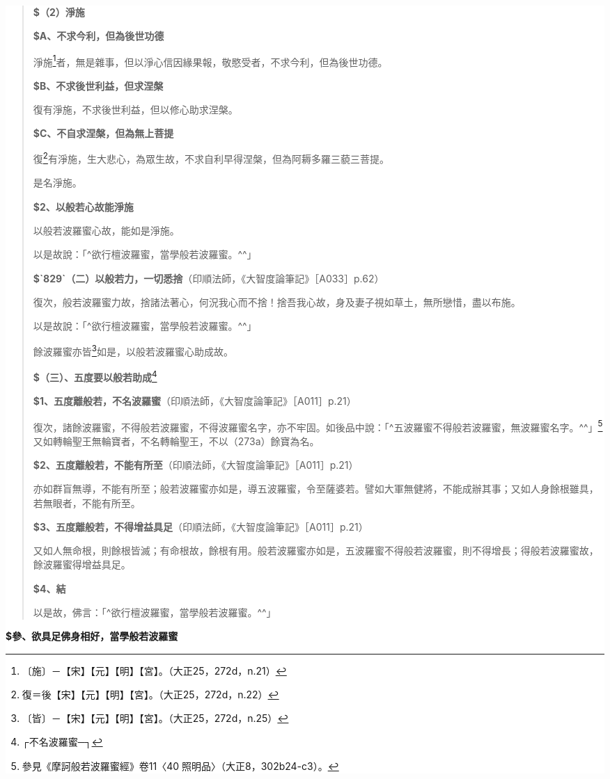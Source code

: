 >
> **\$（2）淨施**
>
> **\$A、不求今利，但為後世功德**
>
> 淨施[^74]者，無是雜事，但以淨心信因緣果報，敬愍受者，不求今利，但為後世功德。
>
> **\$B、不求後世利益，但求涅槃**
>
> 復有淨施，不求後世利益，但以修心助求涅槃。
>
> **\$C、不自求涅槃，但為無上菩提**
>
> 復[^75]有淨施，生大悲心，為眾生故，不求自利早得涅槃，但為阿耨多羅三藐三菩提。
>
> 是名淨施。
>
> **\$2、以般若心故能淨施**
>
> 以般若波羅蜜心故，能如是淨施。
>
> 以是故說：「\^欲行檀波羅蜜，當學般若波羅蜜。\^\^」
>
> **\$\`829\`（二）以般若力，一切悉捨**（印順法師，《大智度論筆記》［A033］p.62）
>
> 復次，般若波羅蜜力故，捨諸法著心，何況我心而不捨！捨吾我心故，身及妻子視如草土，無所戀惜，盡以布施。
>
> 以是故說：「\^欲行檀波羅蜜，當學般若波羅蜜。\^\^」
>
> 餘波羅蜜亦皆[^76]如是，以般若波羅蜜心助成故。
>
> **\$（三）、五度要以般若助成**[^77]
>
> **\$1、五度離般若，不名波羅蜜**（印順法師，《大智度論筆記》［A011］p.21）
>
> 復次，諸餘波羅蜜，不得般若波羅蜜，不得波羅蜜名字，亦不牢固。如後品中說：「\^五波羅蜜不得般若波羅蜜，無波羅蜜名字。\^\^」[^78]又如轉輪聖王無輪寶者，不名轉輪聖王，不以（273a）餘寶為名。
>
> **\$2、五度離般若，不能有所至**（印順法師，《大智度論筆記》［A011］p.21）
>
> 亦如群盲無導，不能有所至；般若波羅蜜亦如是，導五波羅蜜，令至薩婆若。譬如大軍無健將，不能成辦其事；又如人身餘根雖具，若無眼者，不能有所至。
>
> **\$3、五度離般若，不得增益具足**（印順法師，《大智度論筆記》［A011］p.21）
>
> 又如人無命根，則餘根皆滅；有命根故，餘根有用。般若波羅蜜亦如是，五波羅蜜不得般若波羅蜜，則不得增長；得般若波羅蜜故，餘波羅蜜得增益具足。
>
> **\$4、結**
>
> 以是故，佛言：「\^欲行檀波羅蜜，當學般若波羅蜜。\^\^」

**\$參、欲具足佛身相好，當學般若波羅蜜**


[^1]: （大智度論......九）二十六字＝（大智度論卷第二十九，釋初品中隨喜第四十四之餘）二十一字【宋】，＝（大智度論卷第二十九，釋初品中隨喜第三十七）十九字【宮】。（大正25，270d，n.13）
[^2]: 不分卷【元】【明】【石】，〔經〕－【宋】【宮】。（大正25，270d，n.16）
[^3]: 八背捨又稱為八解脫，參見《大智度論》卷21：「\^八背捨者，內有色外亦觀色是初背捨，內無色外觀色是第二背捨，淨背捨身作證第三背捨，四無色定及滅受想定是五，合為八背捨。背是淨潔五欲，離是著心，故名背捨。\^\^」（大正25，215a7-11）
[^4]: 六事：布施、持戒、三昧、智慧、解脫、解脫知見。參見《大智度論》卷28（大正25，269b28-270b4）。
[^5]: 二種得。（印順法師，《大智度論筆記》〔A057〕p.98）
[^6]: 甞＝曾【石】。（大正25，270d，n.21）
[^7]: 以說＝已答【宋】【元】【明】【宮】。（大正25，270d，n.22）
[^8]: 《大智度論》卷17：「\^諸禪中有頂禪，何以故名頂？有二種阿羅漢：壞法、不壞法。不壞法阿羅漢，於一切深禪定得自在，能起頂禪。得是頂禪，能轉壽為富，轉富為壽。\^\^」（大正25，187b27-c1）
[^9]: 《大智度論》卷17：「\^願智者，願欲知三世事，隨所願則知。此願智二處攝：欲界、第四禪。\^\^」（大正25，187c2-4）
[^10]: 《大智度論》卷17：「\^無諍三昧者，令他心不起諍。五處攝：欲界及四禪。\^\^」（大正25，187c5-6）
[^11]: 參見《摩訶般若波羅蜜經》卷1：「\^菩薩摩訶薩欲勝一切聲聞、辟支佛智慧，當學般若波羅蜜。\^\^」（大正8，219b2-3）另參見《大智度論》卷28（大正25，266b-267c）。
[^12]: 二＝是【元】【明】。（大正25，270d，n.26）
[^13]: （1）《大毘婆沙論》卷100：「\^他心智能知同類心心所法，非不同類。謂**有漏者知有漏，無漏者知無漏**。\^\^」（大正27，515c3-5）
[^14]: （1）《大智度論》卷27：「\^無生忍法，即是阿鞞跋致地。復次，入菩薩位，是阿鞞跋致地；過聲聞、辟支佛地，亦名阿鞞跋致地。復次，住阿鞞跋致地，世世常得果報神通，不失不退。\^\^」（大正25，263c6-9）
[^15]: 皆＝比【宋】【元】【明】【宮】。（大正25，271d，n.2）
[^16]: （欲）＋行【元】【明】。（大正25，271d，n.7）
[^17]: （1）《賢劫經》卷2（大正14，12c19-13a2），卷6（大正14，44c17-22）。
[^18]: 世間六度、出世間六度，參見《摩訶般若波羅蜜經》卷7〈26
[^19]: 破法求財．佛所不許。若施凡人，奪彼與此非平等法。集財破戒心亂，不如少施。（印順法師，《大智度論筆記》〔A033〕p.62）
[^20]: 心＝必【明】。（大正25，271d，n.9）
[^21]: ┌敗壞菩薩
[^22]: 本發大心，不遇善緣，五蓋覆心，行雜行，得國王大鬼龍等，名敗壞菩薩。（印順法師，《大智度論筆記》〔A042〕p.80）
[^23]: 參見《十住毘婆沙論》卷4：「\^是惟越致菩薩有二種；或敗壞者，或漸漸轉進得阿惟越致。問曰：所說敗壞者，其相云何？答曰：若無有志幹，好樂下劣法，深著名利養，其心不端直，悋護於他家，不信樂空法，但貴諸言說，是名敗壞相。\^\^」（大正26，38b18-24）
[^24]: 退心菩薩，多惱眾生非法取財以作福。（印順法師，《大智度論筆記》〔A033〕p.62）
[^25]: 佛但美心清淨施。（印順法師，《大智度論筆記》〔A033〕p.62）
[^26]: 菩薩不問在家出家，應隨所有而施，不得作罪破戒布施。（印順法師，《大智度論筆記》〔A033〕p.62）
[^27]: 參見《佛五百弟子自說本起經》卷1（大正4，194b16-c11）；《根本說一切有部毘奈耶藥事》卷17（大正24，82c5-28）；《諸經要集》卷5（大正54，44c9-45a3）；《大智度論》卷22（大正25，223c27-224a1），卷24（大正25，238a5-6），卷38（大正25，341c3-4）。
[^28]: 《一切經音義》卷70：「\^訶梨怛雞（舊言呵梨勒，翻為天主持來。此果堪為藥分，功用極多，如此土人叅、石斛等也）。\^\^」（大正54，766a9）
[^29]: 不＝無【宋】【元】【明】【宮】【石】。（大正25，271d，n.16）
[^30]: 參見《佛五百弟子自說本起經》（大正4，191c24-192a16）；《根本說一切有部毘奈耶藥事》卷16（大正24，80a1-26）；《十誦律》卷25（大正23，183a15-b3）；《摩訶僧祇律》卷31（大正22，481a2-482a1）；《大智度論》卷22（大正25，224a1-6），《大智度論》卷26（大正25，253b8-11），《大智度論》卷32（大正25，301b13-15）。
[^31]: 〔耳〕－【宋】【元】【明】【宮】。（大正25，271d，n.17）
[^32]: 政＝正【宋】【元】【明】【宮】。（大正25，271d，n.19）
[^33]: 《增壹阿含經》卷13〈23 地主品〉（大正2，612a18-29）。
[^34]: （1）須蔓耳比丘本生。（印順法師，《大智度論筆記》〔H026〕p.420）
[^35]: 蔓＝曼【元】【明】＊，【石】。（大正25，271d，n.21）
[^36]: 《翻梵語》卷2：「\^須蔓耳比丘（譯曰好意，亦云好慢）。\^\^」（大正54，994a15）
[^37]: **方便回向：**為無上菩提故，為度一切眾生故，以大慈悲心故，實相智慧（達三輪空）和合故，念如、法性、實際相故，布施等──福德無量。（印順法師，《大智度論筆記》〔A044〕p.82）
[^38]: 參見《摩訶般若波羅蜜經》卷1：「\^佛告舍利弗：菩薩摩訶薩以不住法住般若波羅蜜中，以無所捨法應具足檀那波羅蜜，施者、受者及財物不可得故。\^\^」（大正8，218c21-24）
[^39]: 相＝想【宋】【宮】。（大正25，271d，n.24）
[^40]: 〔心〕－【宋】【元】【明】【宮】【石】。（大正25，272d，n.1）
[^41]: 則＝即【石】。（大正25，272d，n.2）
[^42]: 諸佛勸發令集諸功德。（印順法師，《大智度論筆記》［A042］p.80）
[^43]: 《大正藏》原作「慚」，今依《高麗藏》作「漸」（第14冊，669c4）。
[^44]: 參見《漸備一切智德經》卷4（大正10，479a14-b29）；《十住經》卷3（大正10，520c10-521b6）；《大智度論》卷10（大正25，132a18-b4），卷48（大正25，405c-406a），卷50（大正25，418a）。
[^45]: 戒是色法。（印順法師，《大智度論筆記》［A034］p.65）
[^46]: 參見《大智度論》卷15（大正25，168b）。
[^47]: 撾（ㄓㄨㄚ）：1.擊，敲打。（《漢語大詞典》（六），p.839）
[^48]: 關於生忍，參見《大智度論》卷14（大正25，164b-167c）。
[^49]: 身精進與心精進，參見《大智度論》卷16（大正25，178a-b）。
[^50]: 意業大力。（印順法師，《大智度論筆記》〔C011〕p.203）
[^51]: （1）大仙人瞋能令大國滅。（印順法師，《大智度論筆記》［G005］p.381）
[^52]: 參見Lamotte（1976, p.1899, n.2）：在Majjhima（巴利《中部》）,I,
[^53]: 身口意寂滅，是大精進。（印順法師，《大智度論筆記》［A036］p.70）
[^54]: （1）《大智度論》卷81〈68
[^55]: 〔精〕－【宋】【元】【明】【宮】。（大正25，272d，n.6）
[^56]: 〔未得〕－【宋】【元】【明】【宮】【石】。（大正25，272d，n.7）
[^57]: 《大正藏》原作「無生**忍法**」，今依《高麗藏》作「無生**法忍**」（第14冊，470a5）。
[^58]: （1）**菩薩行位：**坐道場，十六解脫相應定（似小義），十七金剛三昧。（印順法師，《大智度論筆記》［A042］p.80）
[^59]: 少＝小【宋】【元】【明】【宮】。（大正25，272d，n.10）
[^60]: 菩薩行位：發心、修行、方便慧──諸地中方便乃至十地。（印順法師，《大智度論筆記》［A042］p.80）
[^61]: 〔意〕－【宋】【元】【明】【宮】。（大正25，272d，n.11）
[^62]: 〔等〕－【宋】【元】【明】【宮】。（大正25，272d，n.12）
[^63]: 〔如〕－【元】【明】。（大正25，272d，n.13）
[^64]: 參見《大智度論》卷28：「\^又如吹貝，用氣甚少，其音甚大。\^\^」（大正25，269c24-25）
[^65]: 同＝因【宋】【元】【明】【宮】。（大正25，272d，n.15）
[^66]: 六度，參見《大智度論》卷11-18（大正25，139a-197b）。
[^67]: 〔故〕－【宋】【元】【明】【宮】。（大正25，272d，n.16）
[^68]: **般若：**觀諸法實相不受不著。（印順法師，《大智度論筆記》［C004］p.188）
[^69]: 《大智度論》卷8：「\^是六波羅蜜及般若波羅蜜，一法無異。是五波羅蜜不得般若波羅蜜，不名波羅蜜。如檀波羅蜜不得般若波羅蜜，沒在世界有盡法中。\^\^」（大正25，116b1-4）
[^70]: 殖＝植【宋】【元】【明】【宮】。（大正25，272d，n.17）
[^71]: 芸＝耘【宋】【元】【明】【宮】。（大正25，272d，n.18）
[^72]: 參見《大智度論》卷11（大正25，140c28-141a13），卷33（大正25，304b26-c13）。
[^73]: 劣＋（我）【元】【明】【石】。（大正25，272d，n.19）
[^74]: 〔施〕－【宋】【元】【明】【宮】。（大正25，272d，n.21）
[^75]: 復＝後【宋】【元】【明】【宮】。（大正25，272d，n.22）
[^76]: 〔皆〕－【宋】【元】【明】【宮】。（大正25，272d，n.25）
[^77]: ┌不名波羅蜜─┐
[^78]: 參見《摩訶般若波羅蜜經》卷11〈40 照明品〉（大正8，302b24-c3）。
[^79]: （1）**阿毘曇**：「百劫種三十二相（鞞婆沙）」。（印順法師，《大智度論筆記》〔H011〕p.399）
[^80]: 《大智度論》卷4：「\^三十二相，轉輪聖王亦有，諸天、魔王亦能化作此相；難陀、提婆達等皆有三十相；婆跋隸婆羅門有三相。\^\^」（大正25，92a7-10）
[^81]: （1）難陀往因澡浴鞞婆尸佛。難陀往因作辟支佛塔。（印順法師，《大智度論筆記》［I029］p.439）
[^82]: 政＝正【宋】【元】【明】【宮】。（大正25，273d，n.4）
[^83]: 參見《大智度論》卷4（大正25，92a9）。關於跋婆犁（婆跋犁）之事蹟，參見《賢愚經》卷12〈57
[^84]: （1）跋婆犁＝婆跋犁【宋】【元】【明】【宮】，＝波跋梨【石】。（大正25，273d，n.5）
[^85]: 〔劫〕－【宋】【元】【明】【宮】。（大正25，273d，n.6）
[^86]: ┌住十住地菩薩自變化身為人說法──────┐
[^87]: （1）參見Lamotte（1976, p.1907,
[^88]: （1）參見《佛說首楞嚴三昧經》卷下（大正15，643c29-644a20）。
[^89]: 〔心伏〕－【宋】【元】【明】【宮】。（大正25，273d，n.8）
[^90]: （1）**菩薩行位：七住**（八、九、十住同）（印順法師，《大智度論筆記》〔A042〕p.79）
[^91]: 《大智度論》卷4：「\^問曰：轉輪聖王有三十二相，菩薩亦有三十二相，有何差別？答曰：菩薩相者有七事勝轉輪聖王相。菩薩相者：一、淨好，二、分明，三、不失處，四、具足，五、深入，六、隨智慧行不隨世間，七、隨遠離。轉輪聖王相不爾。\^\^」（大正25，91a19-24）
[^92]: 二種三十二相。（印順法師，《大智度論筆記》［J037］p.525）
[^93]: （1）參見《大智度論》卷3（大正25，82b3-4）。
[^94]: 布施是得三十二相因緣，參見《大智度論》卷11（大正25，141b10-c5）。
[^95]: 參見《大智度論》卷4（大正25，90a27-91a19）。
[^96]: 關於三十二相名稱、順序，各有異說，今依《大智度論》卷4（大正25，90a27-91a19）所說，另參見《摩訶般若波羅蜜經》卷24（大正8，395b-c），《大智度論》卷88（大正25，681a3-24）。
[^97]: 〔下〕－【宋】【元】【明】【宮】【石】。（大正25，273d，n.13）
[^98]: 敗＝破【宋】【元】【明】【宮】。（大正25，273d，n.14）
[^99]: 輪寶＝寶輪【宋】【元】【明】【宮】。（大正25，273d，n.17）
[^100]: 踹＝腨【元】【明】，＝𨄔【宋】【石】。（大正25，273d，n.19）
[^101]: 大＝丈【宋】【元】【明】【宮】【石】。（大正25，273d，n.21）
[^102]: 參見Lamotte（1976, p.1912,
[^103]: （1）《大智度論》卷4：「\^十七者，七處隆滿相：兩手、兩足、兩肩、項中，七處皆隆滿端正，色淨勝餘身體。\^\^」（大正25，90c13-15）
[^104]: 喻＝踰【宋】【元】【明】【宮】【石】。（大正25，273d，n.24）
[^105]: 𥇒：眼睫毛。（《漢語大字典》（四），p.2499）
[^106]: **無相與有相：**二諦。福慧二道。生法二身。福慧因緣。知假名，著名字。（印順法師，《大智度論筆記》〔D026〕p.275）
[^107]: 種＝諦【宋】【元】【明】【宮】【石】。（大正25，274d，n.3）
[^108]: **佛身**：生身相好莊嚴，法身十力等功德故。（印順法師，《大智度論筆記》〔C002〕p.182）
[^109]: 名＋（字）【宋】【元】【明】【宮】。（大正25，274d，n.5）
[^110]: ┌─十六行，三三昧相應。空、無相、無作印故，皆入如、法性、實際，無相。
[^111]: 參見《大智度論》卷11：「\^十六者，觀苦四種：無常、苦、空、無我；觀苦因四種：集、因、緣、生；觀苦盡四種：盡、滅、妙、出；觀道四種：道、正、行、跡。\^\^」（大正25，138a7-10）
[^112]: 《大正藏》原作「處」，今依《高麗藏》作「應」（第14冊，672c13）。
[^113]: 㲲＝褺【宋】【宮】，＝縶【石】。（大正25，274d，n.6）
[^114]: 讖記：即讖書，記載讖語的書。
[^115]: 參見《大智度論》卷4（大正25，90a20-27），《大智度論》卷40（大正25，350a12-13）；《修行本起經》卷上（大正3，464a28-465b7）；《太子瑞應本起經》卷上（大正3，474a3-25）。
[^116]: 參見《方廣大莊嚴經》卷3：「\^仙言：如是正士自性覺悟，本無眠睡。\^\^」（大正3，556c10-11）
[^117]: 涕零：亦作"涕泠"。流淚，落淚。《詩‧小雅‧小明》："念彼共人，涕零如雨。"（《漢語大詞典》（五），p.1279）
[^118]: 《方廣大莊嚴經》卷3：「\^菩薩是時念仙人故，從睡而寤。王自抱持授與仙人，仙人跪捧周遍觀察，見菩薩身，具足相好超過梵王、釋提桓因、護世四王，光明照曜踰百千日。既見是已，即起合掌恭敬頂禮。種種稱揚歎未曾有，斯大丈夫出現於世。右遶三匝，捧持菩薩，作是思惟：『今當有佛出興於世，自恨衰老不值如來，常處長夜恒迷正法。』於是悲啼懊惱歔欷哽咽。\^\^」（大正3，556c11-19）
[^119]: 參見Lamotte（1976, p.1916,
[^120]: 若＝共【元】【明】。（大正25，274d，n.12）
[^121]: 參見《大智度論》卷18：「\^三福處：布施、持戒、善心。\^\^」（大正25，195b3）
[^122]: 參見Lamotte（1976, p.1920,
[^123]: 沮（\^ㄐㄩˇ\^\^）：2.敗壞，毀壞。（《漢語大詞典》（五），p.1069）
[^124]: 前＝佛【宋】【元】【明】【宮】。（大正25，275d，n.1）
[^125]: （1）參見《持心梵天所問經》卷2〈6
[^126]: **念佛三昧：**有所見色，皆是佛色。三昧力故，於色不著。（印順法師，《大智度論筆記》〔C002〕p.181）
[^127]: 參見Lamotte（1976, p.1922, n.1）：見Majjhima（巴利《中部》）, I,
[^128]: ┌退 轉 家──名字家──雜家──信不堅固家
[^129]: 參見《十住毘婆沙論》卷1：「\^清淨者：六波羅蜜、四功德處、方便般若波羅蜜、善慧、般舟三昧、大悲、諸忍，是諸法清淨無有過故，名家清淨。是菩薩以此諸法為家，故無有過咎。\^\^」（大正26，25c9-12）
[^130]: ┌一、菩薩發心乃至證覺，斷欲行道